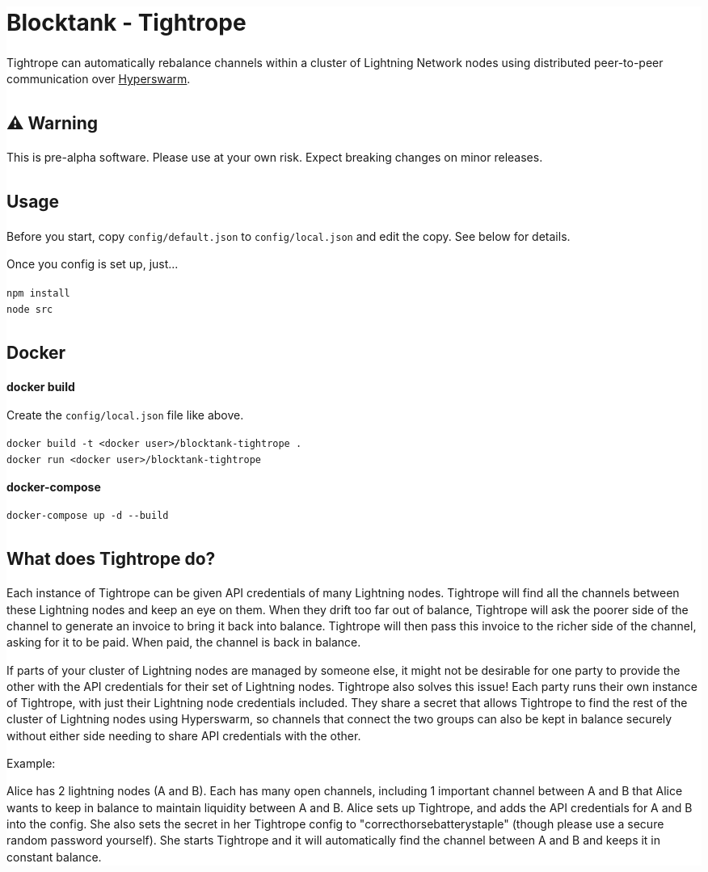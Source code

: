 # Blocktank - Tightrope

Tightrope can automatically rebalance channels within a cluster of Lightning Network nodes using distributed peer-to-peer communication over [Hyperswarm](https://github.com/hyperswarm/hyperswarm).

## ⚠️ Warning

This is pre-alpha software. Please use at your own risk. Expect breaking changes on minor releases.

## Usage

Before you start, copy `config/default.json` to `config/local.json` and edit the copy. See below for details.

Once you config is set up, just...

```
npm install
node src
```

## Docker

**docker build**

Create the `config/local.json` file like above.
```
docker build -t <docker user>/blocktank-tightrope .
docker run <docker user>/blocktank-tightrope
```
**docker-compose**
```
docker-compose up -d --build
```

## What does Tightrope do?

Each instance of Tightrope can be given API credentials of many Lightning nodes. Tightrope will find all the channels between these Lightning nodes and keep an eye on them. When they drift too far out of balance, Tightrope will ask the poorer side of the channel to generate an invoice to bring it back into balance. Tightrope will then pass this invoice to the richer side of the channel, asking for it to be paid. When paid, the channel is back in balance.

If parts of your cluster of Lightning nodes are managed by someone else, it might not be desirable for one party to provide the other with the API credentials for their set of Lightning nodes. Tightrope also solves this issue! Each party runs their own instance of Tightrope, with just their Lightning node credentials included. They share a secret that allows Tightrope to find the rest of the cluster of Lightning nodes using Hyperswarm, so channels that connect the two groups can also be kept in balance securely without either side needing to share API credentials with the other.

Example:

Alice has 2 lightning nodes (A and B). Each has many open channels, including 1 important channel between A and B that Alice wants to keep in balance to maintain liquidity between A and B. Alice sets up Tightrope, and adds the API credentials for A and B into the config. She also sets the secret in her Tightrope config to "correcthorsebatterystaple" (though please use a secure random password yourself). She starts Tightrope and it will automatically find the channel between A and B and keeps it in constant balance.
